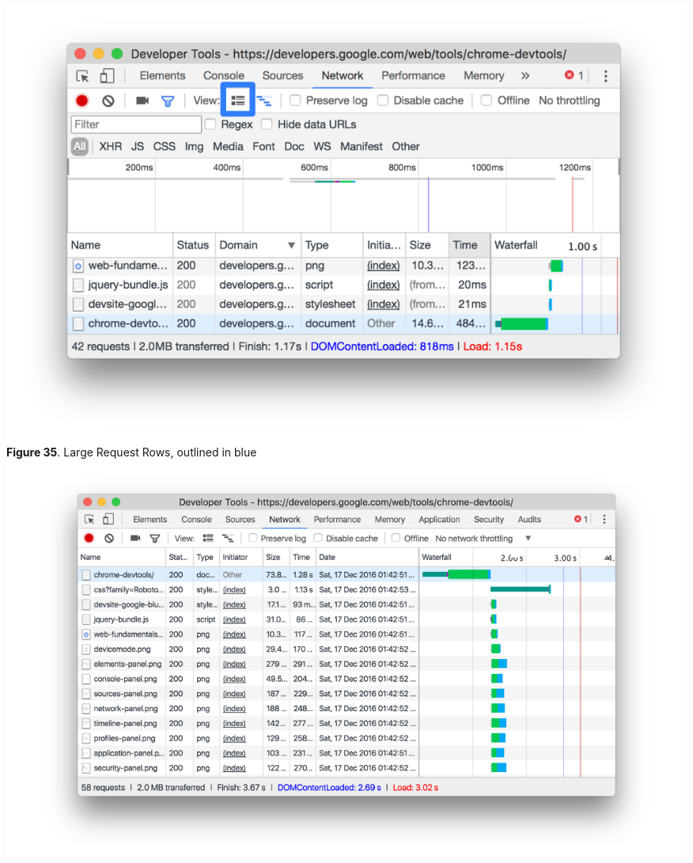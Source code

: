   <img src="imgs/large-request-rows.svg" alt="The Large Request Rows button">
  <figcaption>
    <b>Figure 35</b>. Large Request Rows, outlined in blue
  </figcaption>
</figure>

<figure>
  <img src="imgs/small-request-rows.png"
       alt="An example of small request rows in the Requests pane.">